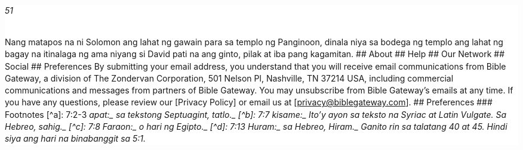 


###### 51 










Nang matapos na ni Solomon ang lahat ng gawain para sa templo ng Panginoon, dinala niya sa bodega ng templo ang lahat ng bagay na itinalaga ng ama niyang si David pati na ang ginto, pilak at iba pang kagamitan. ## About ## Help ## Our Network ## Social ## Preferences By submitting your email address, you understand that you will receive email communications from Bible Gateway, a division of The Zondervan Corporation, 501 Nelson Pl, Nashville, TN 37214 USA, including commercial communications and messages from partners of Bible Gateway. You may unsubscribe from Bible Gateway&rsquo;s emails at any time. If you have any questions, please review our [Privacy Policy] or email us at [privacy@biblegateway.com]. ## Preferences ### Footnotes [^a]: 7:2-3 _apat_<i class="alternate">:_ sa tekstong Septuagint, <i class="alternate">tatlo._ [^b]: 7:7 _kisame_<i class="alternate">:_ Itoʼy ayon sa teksto na Syriac at Latin Vulgate. Sa Hebreo, <i class="alternate">sahig._ [^c]: 7:8 _Faraon_<i class="alternate">:_ o <i class="alternate">hari ng Egipto._ [^d]: 7:13 _Huram_<i class="alternate">:_ sa Hebreo, <i class="alternate">Hiram._ Ganito rin sa talatang 40 at 45. Hindi siya ang hari na binabanggit sa 5:1.
